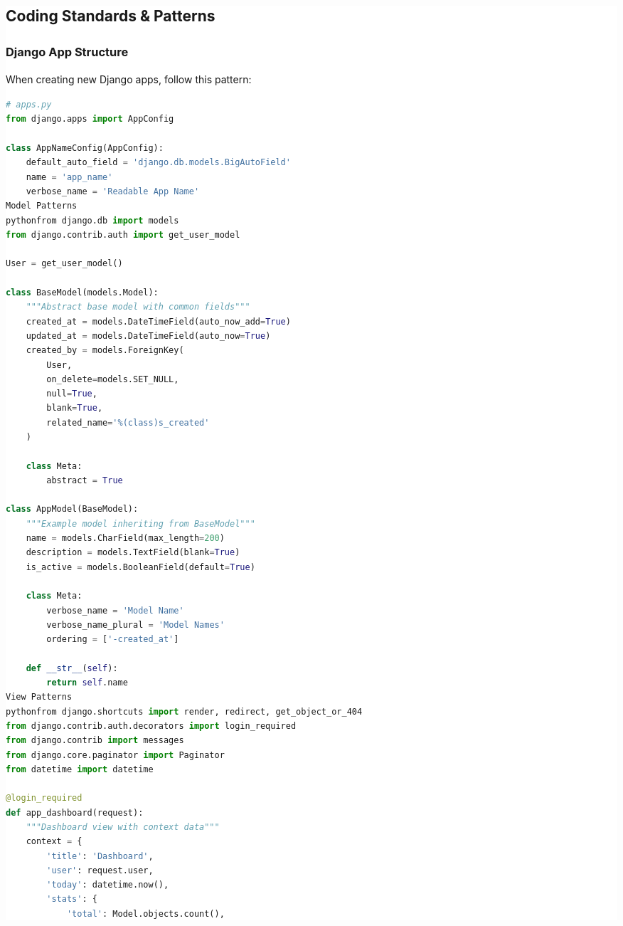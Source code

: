 ## Coding Standards & Patterns

### Django App Structure
When creating new Django apps, follow this pattern:
```python
# apps.py
from django.apps import AppConfig

class AppNameConfig(AppConfig):
    default_auto_field = 'django.db.models.BigAutoField'
    name = 'app_name'
    verbose_name = 'Readable App Name'
Model Patterns
pythonfrom django.db import models
from django.contrib.auth import get_user_model

User = get_user_model()

class BaseModel(models.Model):
    """Abstract base model with common fields"""
    created_at = models.DateTimeField(auto_now_add=True)
    updated_at = models.DateTimeField(auto_now=True)
    created_by = models.ForeignKey(
        User, 
        on_delete=models.SET_NULL, 
        null=True, 
        blank=True,
        related_name='%(class)s_created'
    )
    
    class Meta:
        abstract = True

class AppModel(BaseModel):
    """Example model inheriting from BaseModel"""
    name = models.CharField(max_length=200)
    description = models.TextField(blank=True)
    is_active = models.BooleanField(default=True)
    
    class Meta:
        verbose_name = 'Model Name'
        verbose_name_plural = 'Model Names'
        ordering = ['-created_at']
    
    def __str__(self):
        return self.name
View Patterns
pythonfrom django.shortcuts import render, redirect, get_object_or_404
from django.contrib.auth.decorators import login_required
from django.contrib import messages
from django.core.paginator import Paginator
from datetime import datetime

@login_required
def app_dashboard(request):
    """Dashboard view with context data"""
    context = {
        'title': 'Dashboard',
        'user': request.user,
        'today': datetime.now(),
        'stats': {
            'total': Model.objects.count(),
```